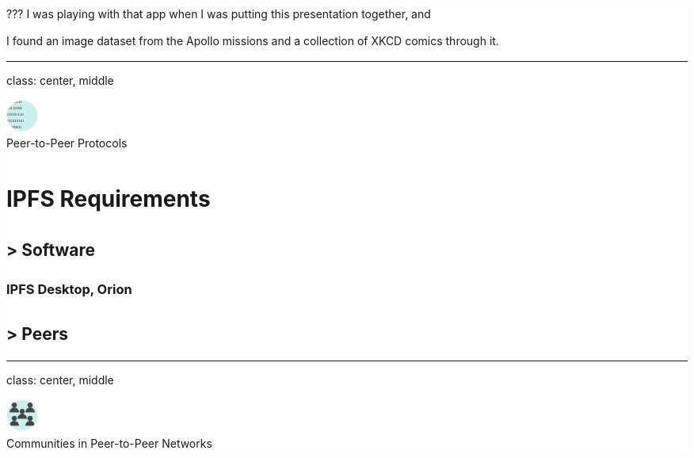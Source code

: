 ???
I was playing with that app when I was putting this presentation together, and

I found an image dataset from the Apollo missions and a collection of XKCD comics through it.

---

class: center, middle

<div class="slide-label">
<img src="img/services.svg" style="height: 40px">
<div>Peer-to-Peer Protocols</div>
</div>

# IPFS Requirements

## > Software

### IPFS Desktop, Orion

## > Peers

---

class: center, middle

<div class="slide-label">
<img src="img/community.svg" style="height: 40px">
<div>Communities in Peer-to-Peer Networks</div>
</div>
